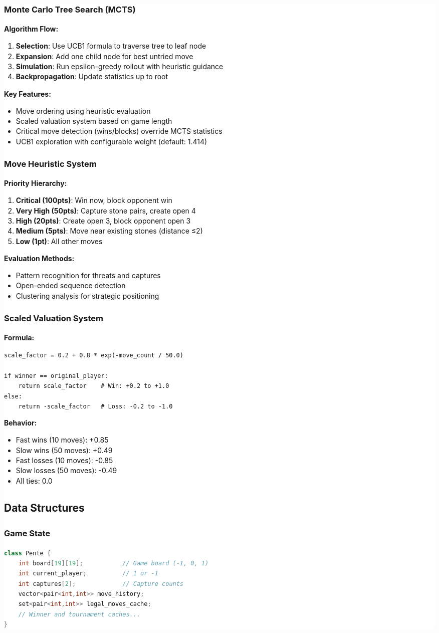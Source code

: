 ### Monte Carlo Tree Search (MCTS)

**Algorithm Flow:**
1. **Selection**: Use UCB1 formula to traverse tree to leaf node
2. **Expansion**: Add one child node for best untried move
3. **Simulation**: Run epsilon-greedy rollout with heuristic guidance
4. **Backpropagation**: Update statistics up to root

**Key Features:**
- Move ordering using heuristic evaluation
- Scaled valuation system based on game length
- Critical move detection (wins/blocks) override MCTS statistics
- UCB1 exploration with configurable weight (default: 1.414)

### Move Heuristic System

**Priority Hierarchy:**
1. **Critical (100pts)**: Win now, block opponent win
2. **Very High (50pts)**: Capture stone pairs, create open 4
3. **High (20pts)**: Create open 3, block opponent open 3
4. **Medium (5pts)**: Move near existing stones (distance ≤2)
5. **Low (1pt)**: All other moves

**Evaluation Methods:**
- Pattern recognition for threats and captures
- Open-ended sequence detection
- Clustering analysis for strategic positioning

### Scaled Valuation System

**Formula:**
```
scale_factor = 0.2 + 0.8 * exp(-move_count / 50.0)

if winner == original_player:
    return scale_factor    # Win: +0.2 to +1.0
else:
    return -scale_factor   # Loss: -0.2 to -1.0
```

**Behavior:**
- Fast wins (10 moves): +0.85
- Slow wins (50 moves): +0.49
- Fast losses (10 moves): -0.85
- Slow losses (50 moves): -0.49
- All ties: 0.0

## Data Structures

### Game State
```cpp
class Pente {
    int board[19][19];           // Game board (-1, 0, 1)
    int current_player;          // 1 or -1
    int captures[2];             // Capture counts
    vector<pair<int,int>> move_history;
    set<pair<int,int>> legal_moves_cache;
    // Winner and tournament caches...
}
```
